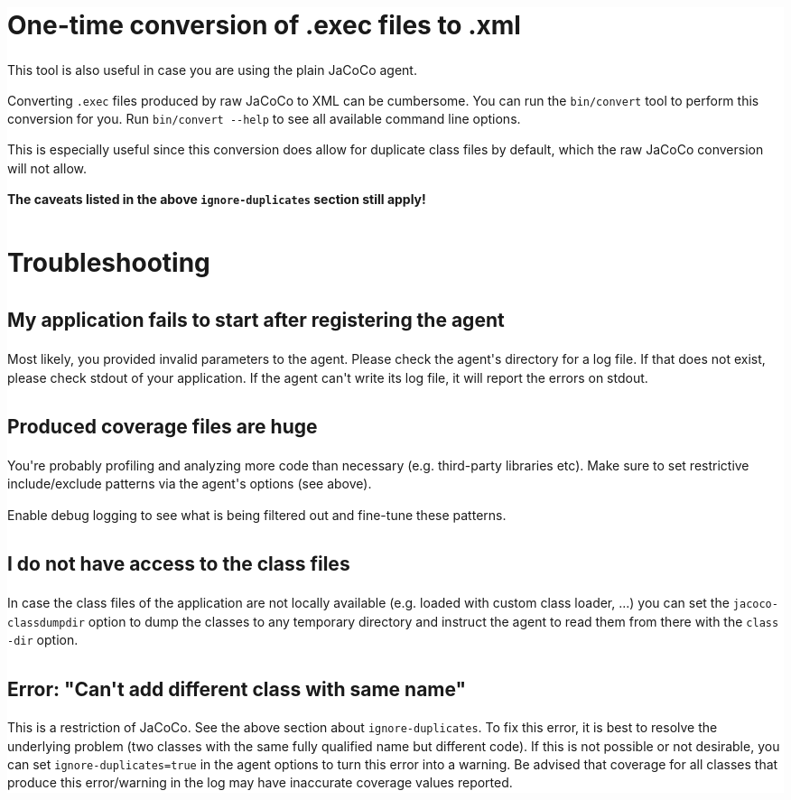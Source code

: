 # One-time conversion of .exec files to .xml

This tool is also useful in case you are using the plain JaCoCo agent.

Converting `.exec` files produced by raw JaCoCo to XML can be cumbersome. You can run the `bin/convert`
tool to perform this conversion for you. Run `bin/convert --help` to
see all available command line options.

This is especially useful since this conversion does allow for duplicate class files by default, which
the raw JaCoCo conversion will not allow.

__The caveats listed in the above `ignore-duplicates` section still apply!__

# Troubleshooting

## My application fails to start after registering the agent

Most likely, you provided invalid parameters to the agent. Please check the agent's directory for a log file.
If that does not exist, please check stdout of your application. If the agent can't write its log file, it
will report the errors on stdout.

## Produced coverage files are huge

You're probably profiling and analyzing more code than necessary (e.g. third-party libraries etc). Make sure to
set restrictive include/exclude patterns via the agent's options (see above).

Enable debug logging to see what is being filtered out and fine-tune these patterns.

## I do not have access to the class files

In case the class files of the application are not locally available (e.g. loaded with custom class loader, ...)
you can set the `jacoco-classdumpdir` option to dump the classes to any temporary directory and instruct the
agent to read them from there with the `class-dir` option.

## Error: "Can't add different class with same name"

This is a restriction of JaCoCo. See the above section about `ignore-duplicates`.
To fix this error, it is best to resolve the underlying problem (two classes with the same fully qualified name
but different code). If this is not possible or not desirable, you can set `ignore-duplicates=true` in the
agent options to turn this error into a warning. Be advised that coverage for all classes that produce this
error/warning in the log may have inaccurate coverage values reported.
